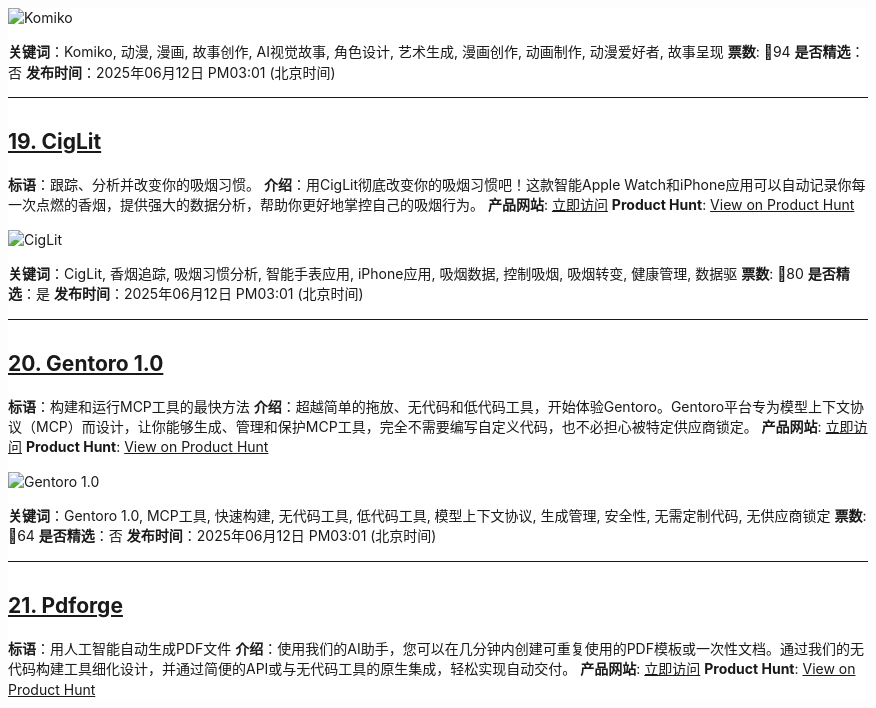 ![Komiko]()

**关键词**：Komiko, 动漫, 漫画, 故事创作, AI视觉故事, 角色设计, 艺术生成, 漫画创作, 动画制作, 动漫爱好者, 故事呈现
**票数**: 🔺94
**是否精选**：否
**发布时间**：2025年06月12日 PM03:01 (北京时间)

---

## [19. CigLit](https://www.producthunt.com/posts/ciglit?utm_campaign=producthunt-api&utm_medium=api-v2&utm_source=Application%3A+dailyhot+%28ID%3A+133367%29)
**标语**：跟踪、分析并改变你的吸烟习惯。
**介绍**：用CigLit彻底改变你的吸烟习惯吧！这款智能Apple Watch和iPhone应用可以自动记录你每一次点燃的香烟，提供强大的数据分析，帮助你更好地掌控自己的吸烟行为。
**产品网站**: [立即访问](https://www.producthunt.com/r/K33HF26HRBG75I?utm_campaign=producthunt-api&utm_medium=api-v2&utm_source=Application%3A+dailyhot+%28ID%3A+133367%29)
**Product Hunt**: [View on Product Hunt](https://www.producthunt.com/posts/ciglit?utm_campaign=producthunt-api&utm_medium=api-v2&utm_source=Application%3A+dailyhot+%28ID%3A+133367%29)

![CigLit]()

**关键词**：CigLit, 香烟追踪, 吸烟习惯分析, 智能手表应用, iPhone应用, 吸烟数据, 控制吸烟, 吸烟转变, 健康管理, 数据驱
**票数**: 🔺80
**是否精选**：是
**发布时间**：2025年06月12日 PM03:01 (北京时间)

---

## [20. Gentoro 1.0](https://www.producthunt.com/posts/gentoro-1-0?utm_campaign=producthunt-api&utm_medium=api-v2&utm_source=Application%3A+dailyhot+%28ID%3A+133367%29)
**标语**：构建和运行MCP工具的最快方法
**介绍**：超越简单的拖放、无代码和低代码工具，开始体验Gentoro。Gentoro平台专为模型上下文协议（MCP）而设计，让你能够生成、管理和保护MCP工具，完全不需要编写自定义代码，也不必担心被特定供应商锁定。
**产品网站**: [立即访问](https://www.producthunt.com/r/LLBYQNKMXYRU7R?utm_campaign=producthunt-api&utm_medium=api-v2&utm_source=Application%3A+dailyhot+%28ID%3A+133367%29)
**Product Hunt**: [View on Product Hunt](https://www.producthunt.com/posts/gentoro-1-0?utm_campaign=producthunt-api&utm_medium=api-v2&utm_source=Application%3A+dailyhot+%28ID%3A+133367%29)

![Gentoro 1.0]()

**关键词**：Gentoro 1.0, MCP工具, 快速构建, 无代码工具, 低代码工具, 模型上下文协议, 生成管理, 安全性, 无需定制代码, 无供应商锁定
**票数**: 🔺64
**是否精选**：否
**发布时间**：2025年06月12日 PM03:01 (北京时间)

---

## [21. Pdforge](https://www.producthunt.com/posts/pdforge?utm_campaign=producthunt-api&utm_medium=api-v2&utm_source=Application%3A+dailyhot+%28ID%3A+133367%29)
**标语**：用人工智能自动生成PDF文件
**介绍**：使用我们的AI助手，您可以在几分钟内创建可重复使用的PDF模板或一次性文档。通过我们的无代码构建工具细化设计，并通过简便的API或与无代码工具的原生集成，轻松实现自动交付。
**产品网站**: [立即访问](https://www.producthunt.com/r/CI62TSIQD2EZNU?utm_campaign=producthunt-api&utm_medium=api-v2&utm_source=Application%3A+dailyhot+%28ID%3A+133367%29)
**Product Hunt**: [View on Product Hunt](https://www.producthunt.com/posts/pdforge?utm_campaign=producthunt-api&utm_medium=api-v2&utm_source=Application%3A+dailyhot+%28ID%3A+133367%29)
